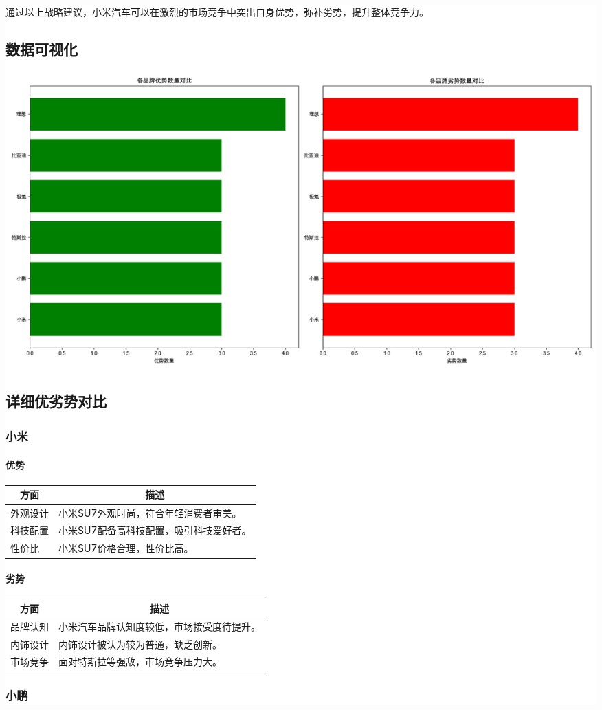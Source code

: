 通过以上战略建议，小米汽车可以在激烈的市场竞争中突出自身优势，弥补劣势，提升整体竞争力。

## 数据可视化

![品牌优劣势对比](brand_strength_weakness.png)



## 详细优劣势对比

### 小米

#### 优势

| 方面 | 描述 |
|------|------|
| 外观设计 | 小米SU7外观时尚，符合年轻消费者审美。 |
| 科技配置 | 小米SU7配备高科技配置，吸引科技爱好者。 |
| 性价比 | 小米SU7价格合理，性价比高。 |

#### 劣势

| 方面 | 描述 |
|------|------|
| 品牌认知 | 小米汽车品牌认知度较低，市场接受度待提升。 |
| 内饰设计 | 内饰设计被认为较为普通，缺乏创新。 |
| 市场竞争 | 面对特斯拉等强敌，市场竞争压力大。 |
### 小鹏

